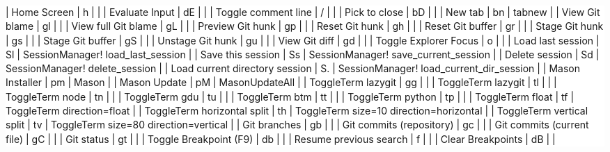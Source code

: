 | Home Screen |  h |  |
| Evaluate Input |  dE |  |
| Toggle comment line |  / |  |
| Pick to close |  bD |  |
| New tab |  bn | <Cmd>tabnew<CR> |
| View Git blame |  gl |  |
| View full Git blame |  gL |  |
| Preview Git hunk |  gp |  |
| Reset Git hunk |  gh |  |
| Reset Git buffer |  gr |  |
| Stage Git hunk |  gs |  |
| Stage Git buffer |  gS |  |
| Unstage Git hunk |  gu |  |
| View Git diff |  gd |  |
| Toggle Explorer Focus |  o |  |
| Load last session |  Sl | <Cmd>SessionManager! load_last_session<CR> |
| Save this session |  Ss | <Cmd>SessionManager! save_current_session<CR> |
| Delete session |  Sd | <Cmd>SessionManager! delete_session<CR> |
| Load current directory session |  S. | <Cmd>SessionManager! load_current_dir_session<CR> |
| Mason Installer |  pm | <Cmd>Mason<CR> |
| Mason Update |  pM | <Cmd>MasonUpdateAll<CR> |
| ToggleTerm lazygit |  gg |  |
| ToggleTerm lazygit |  tl |  |
| ToggleTerm node |  tn |  |
| ToggleTerm gdu |  tu |  |
| ToggleTerm btm |  tt |  |
| ToggleTerm python |  tp |  |
| ToggleTerm float |  tf | <Cmd>ToggleTerm direction=float<CR> |
| ToggleTerm horizontal split |  th | <Cmd>ToggleTerm size=10 direction=horizontal<CR> |
| ToggleTerm vertical split |  tv | <Cmd>ToggleTerm size=80 direction=vertical<CR> |
| Git branches |  gb |  |
| Git commits (repository) |  gc |  |
| Git commits (current file) |  gC |  |
| Git status |  gt |  |
| Toggle Breakpoint (F9) |  db |  |
| Resume previous search |  f<CR> |  |
| Clear Breakpoints |  dB |  |